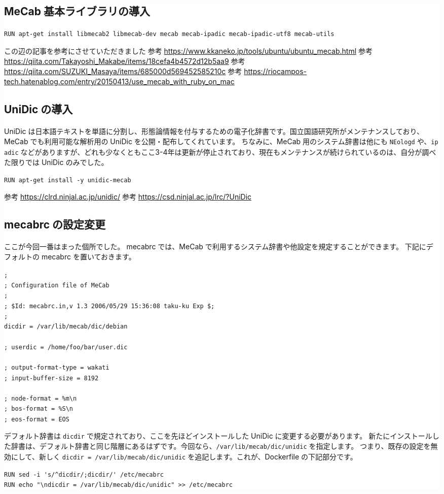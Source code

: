 ## MeCab 基本ライブラリの導入

```
RUN apt-get install libmecab2 libmecab-dev mecab mecab-ipadic mecab-ipadic-utf8 mecab-utils
```

この辺の記事を参考にさせていただきました
参考 https://www.kkaneko.jp/tools/ubuntu/ubuntu_mecab.html
参考 https://qiita.com/Takayoshi_Makabe/items/18cefa4b4572d12b5aa9
参考 https://qiita.com/SUZUKI_Masaya/items/685000d569452585210c
参考 https://riocampos-tech.hatenablog.com/entry/20150413/use_mecab_with_ruby_on_mac

## UniDic の導入
UniDic は日本語テキストを単語に分割し、形態論情報を付与するための電子化辞書です。国立国語研究所がメンテナンスしており、MeCab でも利用可能な解析用の UniDic を公開・配布してくれています。
ちなみに、MeCab 用のシステム辞書は他にも `NEologd` や、`ipadic` などがありますが、どれも少なくともここ3-4年は更新が停止されており、現在もメンテナンスが続けられているのは、自分が調べた限りでは UniDic のみでした。

```
RUN apt-get install -y unidic-mecab
```

参考 https://clrd.ninjal.ac.jp/unidic/
参考 https://csd.ninjal.ac.jp/lrc/?UniDic

## mecabrc の設定変更
ここが今回一番はまった個所でした。
mecabrc では、MeCab で利用するシステム辞書や他設定を規定することができます。
下記にデフォルトの mecabrc を置いておきます。

```
;
; Configuration file of MeCab
;
; $Id: mecabrc.in,v 1.3 2006/05/29 15:36:08 taku-ku Exp $;
;
dicdir = /var/lib/mecab/dic/debian

; userdic = /home/foo/bar/user.dic

; output-format-type = wakati
; input-buffer-size = 8192

; node-format = %m\n
; bos-format = %S\n
; eos-format = EOS
```

デフォルト辞書は `dicdir` で規定されており、ここを先ほどインストールした UniDic に変更する必要があります。
新たにインストールした辞書は、デフォルト辞書と同じ階層にあるはずです。今回なら、`/var/lib/mecab/dic/unidic` を指定します。
つまり、既存の設定を無効にして、新しく `dicdir = /var/lib/mecab/dic/unidic` を追記します。これが、Dockerfile の下記部分です。

```
RUN sed -i 's/^dicdir/;dicdir/' /etc/mecabrc
RUN echo "\ndicdir = /var/lib/mecab/dic/unidic" >> /etc/mecabrc
```
